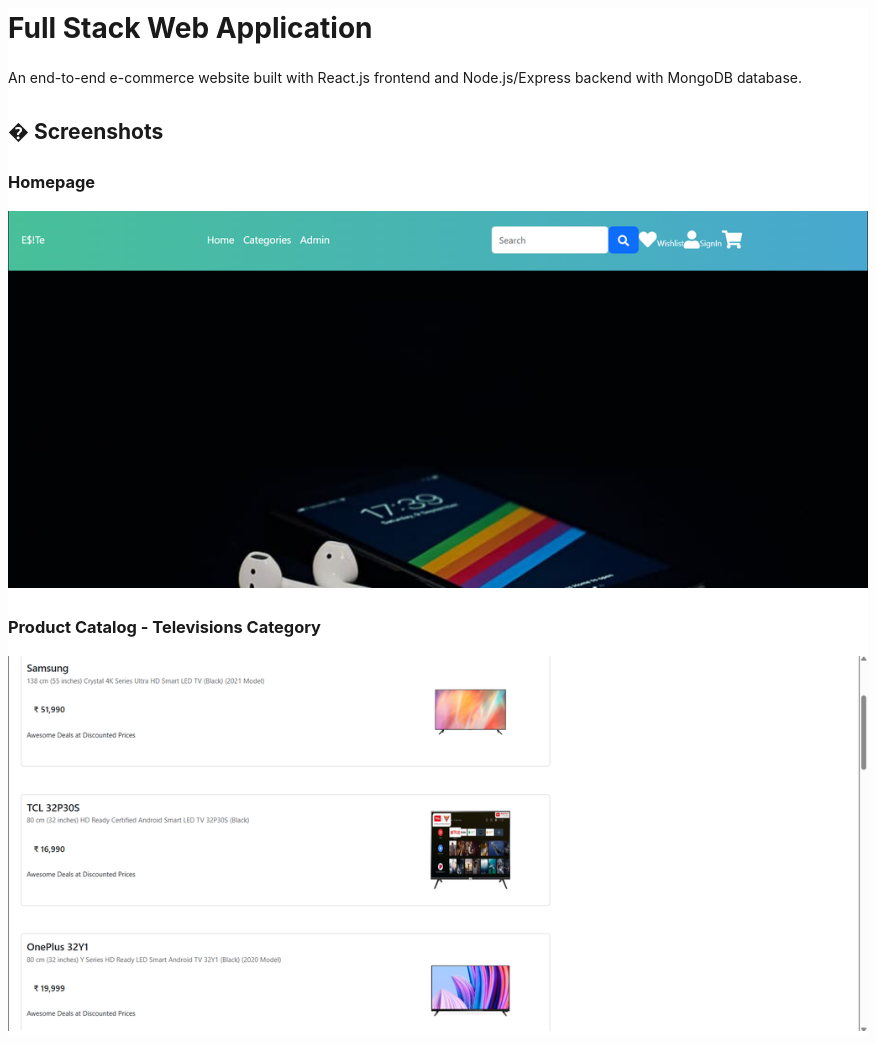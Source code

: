 # Full Stack Web Application

An end-to-end e-commerce website built with React.js frontend and Node.js/Express backend with MongoDB database.

## � Screenshots

### Homepage
![Homepage](output/homepage.png)

### Product Catalog - Televisions Category
![Televisions](output/televisions.png)
